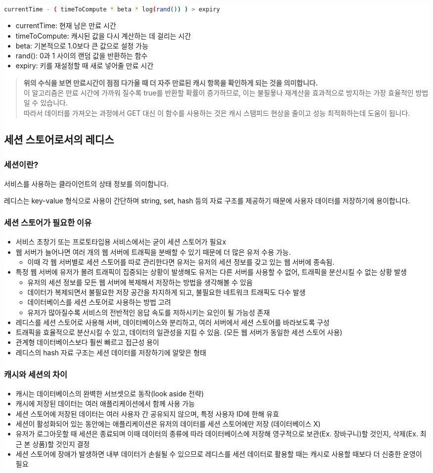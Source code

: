 ```sh
currentTime - ( timeToCompute * beta * log(rand()) ) > expiry
```

- currentTime: 현재 남은 만료 시간
- timeToCompute: 캐시된 값을 다시 계산하는 데 걸리는 시간
- beta: 기본적으로 1.0보다 큰 값으로 설정 가능
- rand(): 0과 1 사이의 랜덤 값을 반환하는 함수
- expiry: 키를 재설정할 때 새로 넣어줄 만료 시간

> **위의 수식을 보면 만료시간이 점점 다가올 때 더 자주 만료된 캐시 항목을 확인하게 되는 것을 의미합니다.**  
> 이 알고리즘은 만료 시간에 가까워 질수록 true를 반환할 확률이 증가하므로, 이는 불필욯나 재계산을 효과적으로 방지하는 가장 효율적인 방법일 수 있습니다.  
> 따라서 데이터를 가져오는 과정에서 GET 대신 이 함수를 사용하는 것은 캐시 스탬피드 현상을 줄이고 성능 최적화하는데 도움이 됩니다.

## 세션 스토어로서의 레디스

### 세션이란?
서비스를 사용하는 클라이언트의 상태 정보를 의미합니다.

레디스는 key-value 형식으로 사용이 간단하며 string, set, hash 등의 자료 구조를 제공하기 때문에 사용자 데이터를 저장하기에 용이합니다.

### 세션 스토어가 필요한 이유

- 서비스 초창기 또는 프로토타입용 서비스에서는 굳이 세션 스토어가 필요x
- 웹 서버가 늘어나면 여러 개의 웹 서버에 트래픽을 분배할 수 있기 때문에 더 많은 유저 수용 가능.
  - 이때 각 웹 서버별로 세션 스토어를 따로 관리한다면 유저는 유저의 세션 정보를 갖고 있는 웹 서버에 종속됨.
- 특정 웹 서버에 유저가 몰려 트래픽이 집중되는 상황이 발생해도 유저는 다른 서버를 사용할 수 없어, 트래픽을 분산시킬 수 없는 상황 발생
  - 유저의 세션 정보를 모든 웹 서버에 복제해서 저장하는 방법을 생각해볼 수 있음
  - 데이터가 복제되면서 불필요한 저장 공간을 차지하게 되고, 불필요한 네트워크 트래픽도 다수 발생
  - 데이터베이스를 세션 스토어로 사용하는 방법 고려
  - 유저가 많아질수록 서비스의 전반적인 응답 속도를 저하시키는 요인이 될 가능성 존재
- 레디스를 세션 스토어로 사용해 서버, 데이터베이스와 분리하고, 여러 서버에서 세션 스토어를 바라보도록 구성
- 트래픽을 효율적으로 분산시킬 수 있고, 데이터의 일관성을 지킬 수 있음. (모든 웹 서버가 동일한 세션 스토어 사용)
- 관계형 데이터베이스보다 훨씬 빠르고 접근성 용이
- 레디스의 hash 자료 구조는 세션 데이터를 저장하기에 알맞은 형태

### 캐시와 세션의 차이

- 캐시는 데이터베이스의 완벽한 서브셋으로 동작(look aside 전략)
- 캐시에 저장된 데이터는 여러 애플리케이션에서 함께 사용 가능
- 세션 스토어에 저장된 데이터는 여러 사용자 간 공유되지 않으며, 특정 사용자 ID에 한해 유효
- 세션이 활성화되어 있는 동안에는 애플리케이션은 유저의 데이터를 세션 스토어에만 저장 (데이터베이스 X)
- 유저가 로그아웃할 때 세션은 종료되며 이때 데이터의 종류에 따라 데이터베이스에 저장해 영구적으로 보관(Ex. 장바구니)할 것인지, 삭제(Ex. 최근 본 상품)할 것인지 결정
- 세션 스토어에 장애가 발생하면 내부 데이터가 손쇨될 수 있으므로 레디스를 세션 데이터로 활용할 때는 캐시로 사용할 때보다 더 신중한 운영이 필요